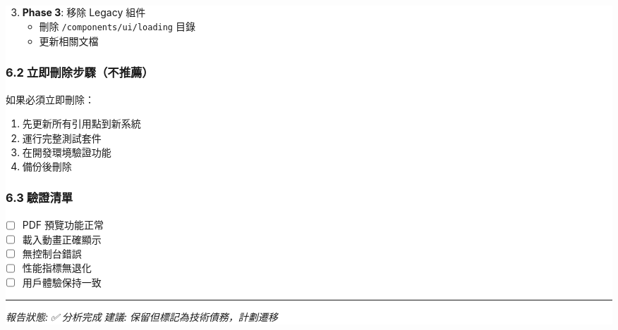 3. **Phase 3**: 移除 Legacy 組件
   - 刪除 `/components/ui/loading` 目錄
   - 更新相關文檔

### 6.2 立即刪除步驟（不推薦）

如果必須立即刪除：

1. 先更新所有引用點到新系統
2. 運行完整測試套件
3. 在開發環境驗證功能
4. 備份後刪除

### 6.3 驗證清單

- [ ] PDF 預覽功能正常
- [ ] 載入動畫正確顯示
- [ ] 無控制台錯誤
- [ ] 性能指標無退化
- [ ] 用戶體驗保持一致

---

_報告狀態: ✅ 分析完成_
_建議: 保留但標記為技術債務，計劃遷移_
